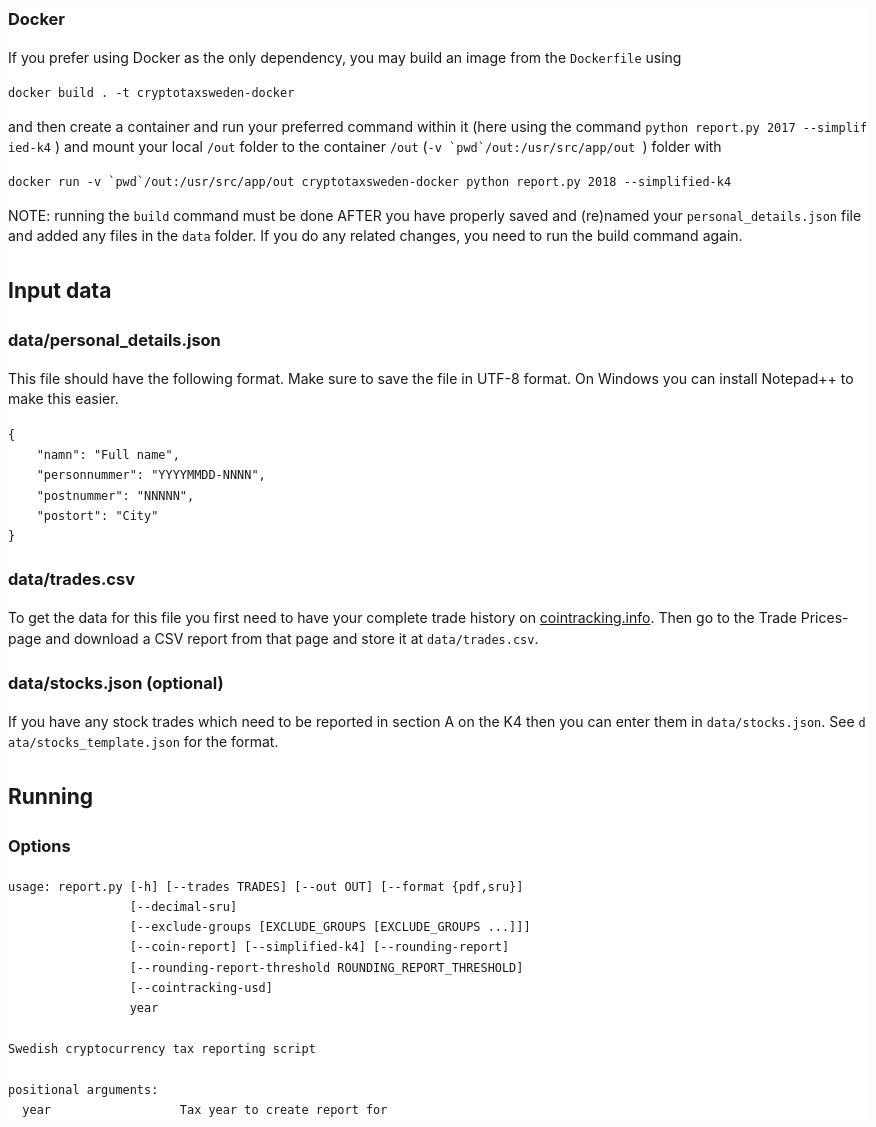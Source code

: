 ### Docker

If you prefer using Docker as the only dependency, you may build an image from the `Dockerfile` using
```
docker build . -t cryptotaxsweden-docker
```
and then create a container and run your preferred command within it (here using the command `python report.py 2017 --simplified-k4` ) and mount your local `/out` folder to the container `/out` (``-v `pwd`/out:/usr/src/app/out ``) folder with
```
docker run -v `pwd`/out:/usr/src/app/out cryptotaxsweden-docker python report.py 2018 --simplified-k4
```

NOTE: running the `build` command must be done AFTER you have properly saved and (re)named your `personal_details.json` file and added any files in the `data` folder. If you do any related changes, you need to run the build command again.

## Input data

### data/personal_details.json

This file should have the following format. Make sure to save the file in UTF-8 format. On Windows you can install Notepad++ to make this easier.

```
{
	"namn": "Full name",
	"personnummer": "YYYYMMDD-NNNN",
	"postnummer": "NNNNN",
	"postort": "City"
}
```

### data/trades.csv

To get the data for this file you first need to have your complete trade history
on [cointracking.info](https://cointracking.info?ref=D611015). Then go to the
Trade Prices-page and download a CSV report from that page and store it at
`data/trades.csv`.

### data/stocks.json (optional)

If you have any stock trades which need to be reported in section A on the K4 then you can
enter them in `data/stocks.json`. See `data/stocks_template.json` for the format.

## Running

### Options

```
usage: report.py [-h] [--trades TRADES] [--out OUT] [--format {pdf,sru}]
                 [--decimal-sru]
                 [--exclude-groups [EXCLUDE_GROUPS [EXCLUDE_GROUPS ...]]]
                 [--coin-report] [--simplified-k4] [--rounding-report]
                 [--rounding-report-threshold ROUNDING_REPORT_THRESHOLD]
                 [--cointracking-usd]
                 year

Swedish cryptocurrency tax reporting script

positional arguments:
  year                  Tax year to create report for

```